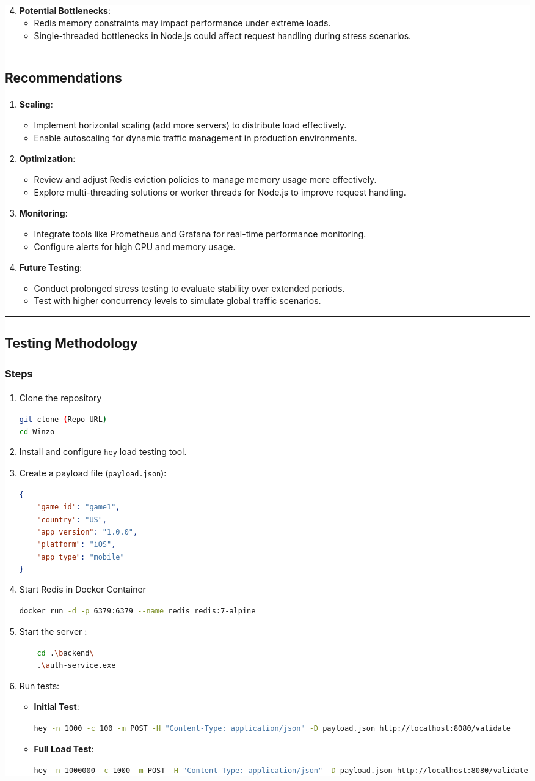 4. **Potential Bottlenecks**:
   - Redis memory constraints may impact performance under extreme loads.
   - Single-threaded bottlenecks in Node.js could affect request handling during stress scenarios.

---

## **Recommendations**

1. **Scaling**:
   - Implement horizontal scaling (add more servers) to distribute load effectively.
   - Enable autoscaling for dynamic traffic management in production environments.

2. **Optimization**:
   - Review and adjust Redis eviction policies to manage memory usage more effectively.
   - Explore multi-threading solutions or worker threads for Node.js to improve request handling.

3. **Monitoring**:
   - Integrate tools like Prometheus and Grafana for real-time performance monitoring.
   - Configure alerts for high CPU and memory usage.

4. **Future Testing**:
   - Conduct prolonged stress testing to evaluate stability over extended periods.
   - Test with higher concurrency levels to simulate global traffic scenarios.

---

## **Testing Methodology**

### **Steps**
1. Clone the repository
   ```bash
   git clone (Repo URL)
   cd Winzo
   ```
2. Install and configure `hey` load testing tool.
3. Create a payload file (`payload.json`):
   ```json
   {
       "game_id": "game1",
       "country": "US",
       "app_version": "1.0.0",
       "platform": "iOS",
       "app_type": "mobile"
   }
   ```
4. Start Redis in Docker Container
   ```bash
   docker run -d -p 6379:6379 --name redis redis:7-alpine
   ```

5. Start the server :
   ```bash
       cd .\backend\
       .\auth-service.exe
   ```
6. Run tests:
   - **Initial Test**:
     ```bash
     hey -n 1000 -c 100 -m POST -H "Content-Type: application/json" -D payload.json http://localhost:8080/validate
     ```
   - **Full Load Test**:
     ```bash
     hey -n 1000000 -c 1000 -m POST -H "Content-Type: application/json" -D payload.json http://localhost:8080/validate
     ```